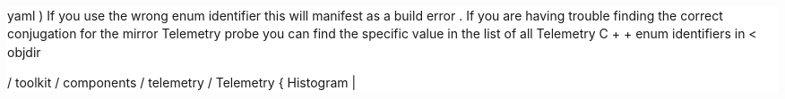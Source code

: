 yaml
)
If
you
use
the
wrong
enum
identifier
this
will
manifest
as
a
build
error
.
If
you
are
having
trouble
finding
the
correct
conjugation
for
the
mirror
Telemetry
probe
you
can
find
the
specific
value
in
the
list
of
all
Telemetry
C
+
+
enum
identifiers
in
<
objdir
>
/
toolkit
/
components
/
telemetry
/
Telemetry
{
Histogram
|